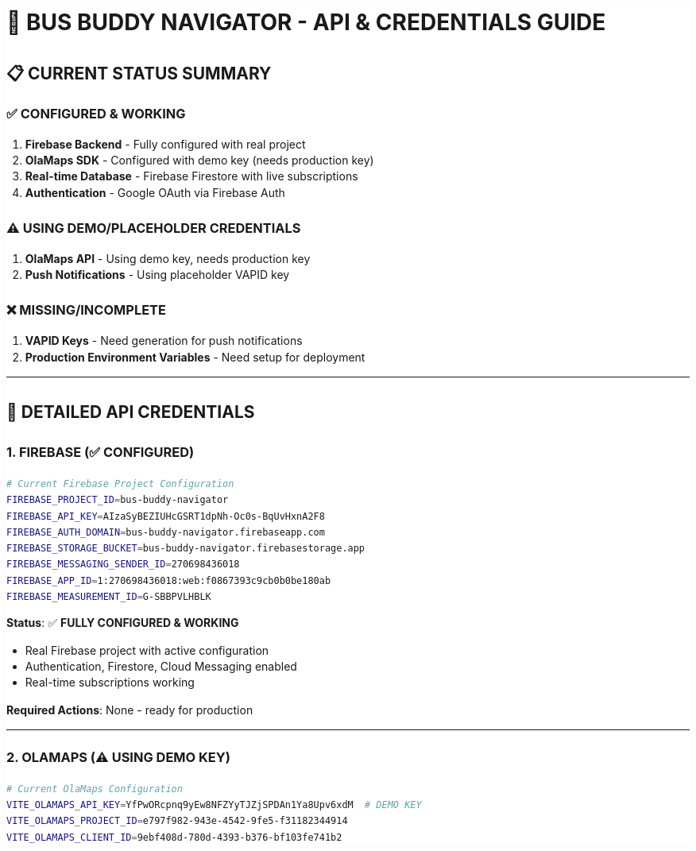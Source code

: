 # 🔐 **BUS BUDDY NAVIGATOR - API & CREDENTIALS GUIDE**

## 📋 **CURRENT STATUS SUMMARY**

### ✅ **CONFIGURED & WORKING**
1. **Firebase Backend** - Fully configured with real project
2. **OlaMaps SDK** - Configured with demo key (needs production key)
3. **Real-time Database** - Firebase Firestore with live subscriptions
4. **Authentication** - Google OAuth via Firebase Auth

### ⚠️ **USING DEMO/PLACEHOLDER CREDENTIALS**
1. **OlaMaps API** - Using demo key, needs production key
2. **Push Notifications** - Using placeholder VAPID key

### ❌ **MISSING/INCOMPLETE**
1. **VAPID Keys** - Need generation for push notifications
2. **Production Environment Variables** - Need setup for deployment

---

## 🔑 **DETAILED API CREDENTIALS**

### 1. **FIREBASE (✅ CONFIGURED)**
```bash
# Current Firebase Project Configuration
FIREBASE_PROJECT_ID=bus-buddy-navigator
FIREBASE_API_KEY=AIzaSyBEZIUHcGSRT1dpNh-Oc0s-BqUvHxnA2F8
FIREBASE_AUTH_DOMAIN=bus-buddy-navigator.firebaseapp.com
FIREBASE_STORAGE_BUCKET=bus-buddy-navigator.firebasestorage.app
FIREBASE_MESSAGING_SENDER_ID=270698436018
FIREBASE_APP_ID=1:270698436018:web:f0867393c9cb0b0be180ab
FIREBASE_MEASUREMENT_ID=G-SBBPVLHBLK
```

**Status**: ✅ **FULLY CONFIGURED & WORKING**
- Real Firebase project with active configuration
- Authentication, Firestore, Cloud Messaging enabled
- Real-time subscriptions working

**Required Actions**: None - ready for production

---

### 2. **OLAMAPS (⚠️ USING DEMO KEY)**
```bash
# Current OlaMaps Configuration
VITE_OLAMAPS_API_KEY=YfPwORcpnq9yEw8NFZYyTJZjSPDAn1Ya8Upv6xdM  # DEMO KEY
VITE_OLAMAPS_PROJECT_ID=e797f982-943e-4542-9fe5-f31182344914
VITE_OLAMAPS_CLIENT_ID=9ebf408d-780d-4393-b376-bf103fe741b2
```
